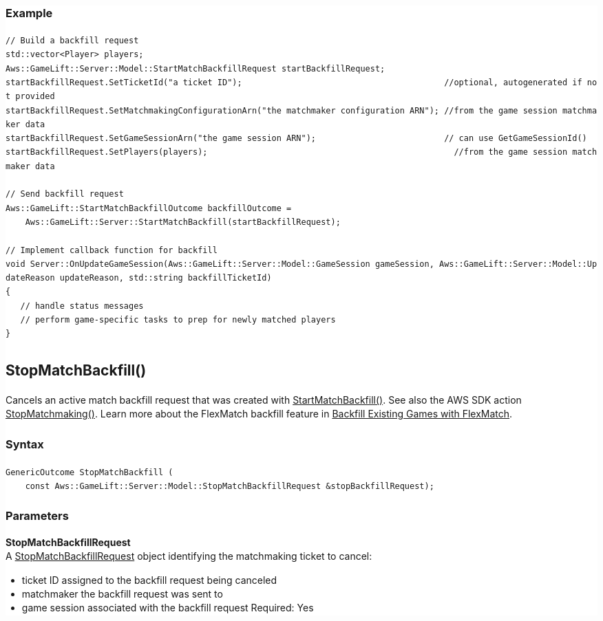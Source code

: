 ### Example<a name="integration-server-sdk-cpp-ref-startmatchbackfill-example"></a>

```
// Build a backfill request
std::vector<Player> players;
Aws::GameLift::Server::Model::StartMatchBackfillRequest startBackfillRequest;
startBackfillRequest.SetTicketId("a ticket ID");                                         //optional, autogenerated if not provided
startBackfillRequest.SetMatchmakingConfigurationArn("the matchmaker configuration ARN"); //from the game session matchmaker data
startBackfillRequest.SetGameSessionArn("the game session ARN");                          // can use GetGameSessionId()
startBackfillRequest.SetPlayers(players);                                                  //from the game session matchmaker data

// Send backfill request
Aws::GameLift::StartMatchBackfillOutcome backfillOutcome = 
    Aws::GameLift::Server::StartMatchBackfill(startBackfillRequest);

// Implement callback function for backfill
void Server::OnUpdateGameSession(Aws::GameLift::Server::Model::GameSession gameSession, Aws::GameLift::Server::Model::UpdateReason updateReason, std::string backfillTicketId)
{
   // handle status messages
   // perform game-specific tasks to prep for newly matched players
}
```

## StopMatchBackfill\(\)<a name="integration-server-sdk-cpp-ref-stopmatchbackfill"></a>

Cancels an active match backfill request that was created with [StartMatchBackfill\(\)](#integration-server-sdk-cpp-ref-startmatchbackfill)\. See also the AWS SDK action [StopMatchmaking\(\)](https://docs.aws.amazon.com/gamelift/latest/apireference/API_StopMatchmaking.html)\. Learn more about the FlexMatch backfill feature in [Backfill Existing Games with FlexMatch](match-backfill.md)\.

### Syntax<a name="integration-server-sdk-cpp-ref-stopmatchbackfill-syntax"></a>

```
GenericOutcome StopMatchBackfill ( 
    const Aws::GameLift::Server::Model::StopMatchBackfillRequest &stopBackfillRequest);
```

### Parameters<a name="integration-server-sdk-cpp-ref-stopmatchbackfill-parameter"></a>

**StopMatchBackfillRequest**  
A [StopMatchBackfillRequest](integration-server-sdk-cpp-ref-datatypes.md#integration-server-sdk-cpp-ref-dataypes-stopmatchbackfillrequest) object identifying the matchmaking ticket to cancel:   
+ ticket ID assigned to the backfill request being canceled
+ matchmaker the backfill request was sent to
+ game session associated with the backfill request
Required: Yes
